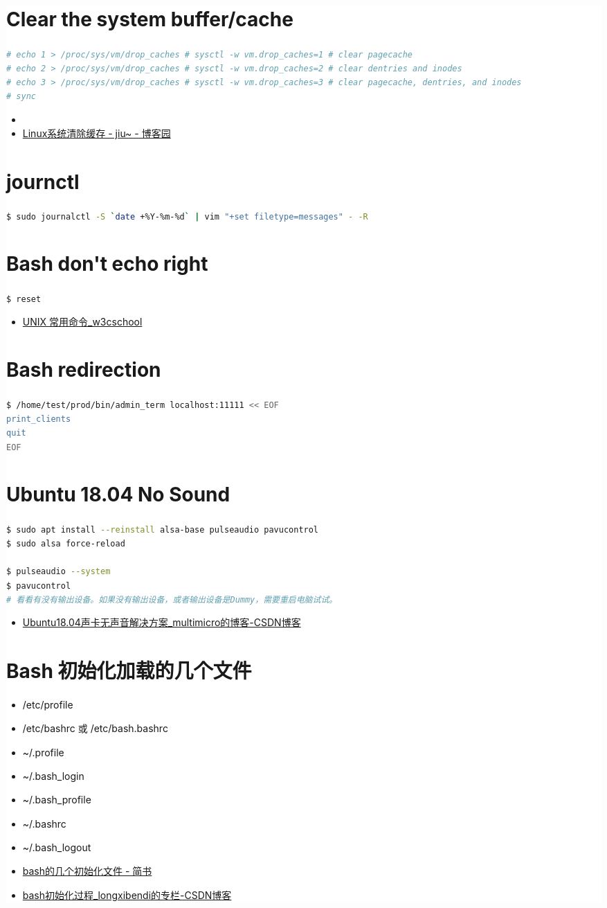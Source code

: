 # Clear the system buffer/cache
```bash
# echo 1 > /proc/sys/vm/drop_caches # sysctl -w vm.drop_caches=1 # clear pagecache
# echo 2 > /proc/sys/vm/drop_caches # sysctl -w vm.drop_caches=2 # clear dentries and inodes
# echo 3 > /proc/sys/vm/drop_caches # sysctl -w vm.drop_caches=3 # clear pagecache, dentries, and inodes
# sync
```
- [](https://blog.csdn.net/Leichelle/article/details/87693054)
- [Linux系统清除缓存 - jiu~ - 博客园](https://www.cnblogs.com/jiu0821/p/9854704.html)

# journctl
```bash
$ sudo journalctl -S `date +%Y-%m-%d` | vim "+set filetype=messages" - -R
```

# Bash don't echo right
```bash
$ reset
```
- [UNIX 常用命令_w3cschool](https://www.w3cschool.cn/unix/unix-useful-commands.html)

# Bash redirection
```bash
$ /home/test/prod/bin/admin_term localhost:11111 << EOF
print_clients
quit
EOF
```

# Ubuntu 18.04 No Sound
```bash
$ sudo apt install --reinstall alsa-base pulseaudio pavucontrol
$ sudo alsa force-reload

$ pulseaudio --system
$ pavucontrol
# 看看有没有输出设备。如果没有输出设备，或者输出设备是Dummy，需要重启电脑试试。
```
- [Ubuntu18.04声卡无声音解决方案_multimicro的博客-CSDN博客](https://blog.csdn.net/multimicro/article/details/82528730)

# Bash 初始化加载的几个文件
- /etc/profile 
- /etc/bashrc 或 /etc/bash.bashrc
- ~/.profile
- ~/.bash_login
- ~/.bash_profile
- ~/.bashrc
- ~/.bash_logout

- [bash的几个初始化文件 - 简书](https://www.jianshu.com/p/6a0047ad2d9e)
- [bash初始化过程_longxibendi的专栏-CSDN博客](https://blog.csdn.net/longxibendi/article/details/6528088)
